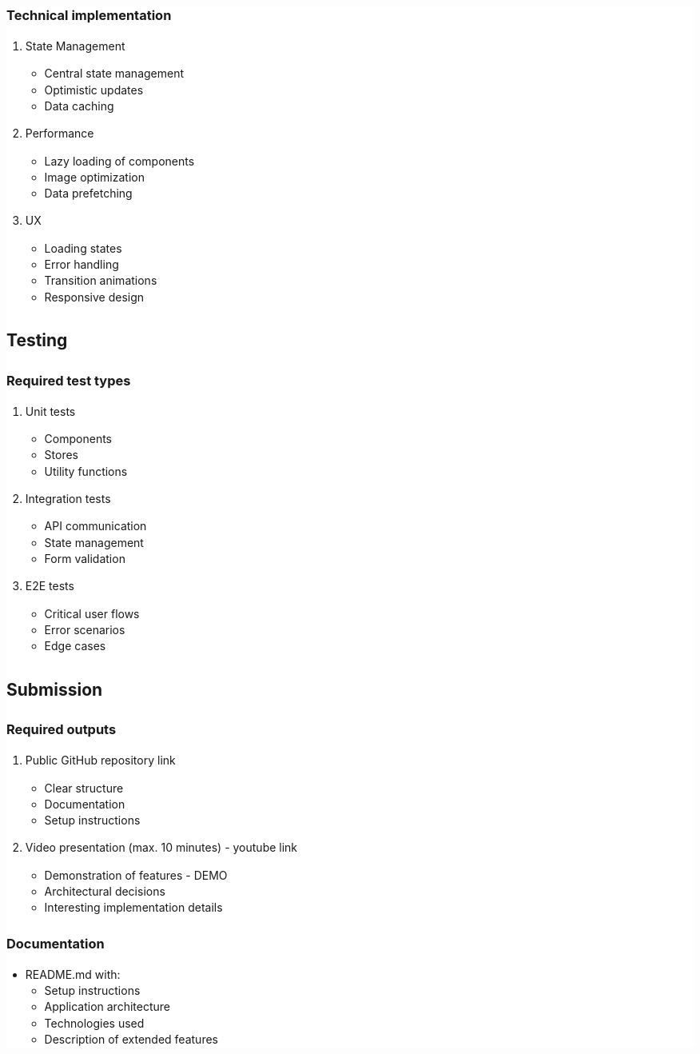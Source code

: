 ### Technical implementation
1. State Management
   - Central state management
   - Optimistic updates
   - Data caching

2. Performance
   - Lazy loading of components
   - Image optimization
   - Data prefetching

3. UX
   - Loading states
   - Error handling
   - Transition animations
   - Responsive design

## Testing

### Required test types
1. Unit tests
   - Components
   - Stores
   - Utility functions

2. Integration tests
   - API communication
   - State management
   - Form validation

3. E2E tests
   - Critical user flows
   - Error scenarios
   - Edge cases

## Submission

### Required outputs
1. Public GitHub repository link
   - Clear structure
   - Documentation
   - Setup instructions

2. Video presentation (max. 10 minutes) - youtube link
   - Demonstration of features - DEMO
   - Architectural decisions
   - Interesting implementation details

### Documentation
- README.md with:
  - Setup instructions
  - Application architecture
  - Technologies used
  - Description of extended features
